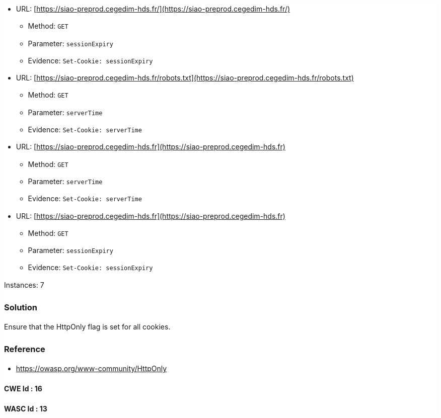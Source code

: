   
* URL: [https://siao-preprod.cegedim-hds.fr/](https://siao-preprod.cegedim-hds.fr/)
  
  
  * Method: `GET`
  
  
  * Parameter: `sessionExpiry`
  
  
  * Evidence: `Set-Cookie: sessionExpiry`
  
  
  
  
* URL: [https://siao-preprod.cegedim-hds.fr/robots.txt](https://siao-preprod.cegedim-hds.fr/robots.txt)
  
  
  * Method: `GET`
  
  
  * Parameter: `serverTime`
  
  
  * Evidence: `Set-Cookie: serverTime`
  
  
  
  
* URL: [https://siao-preprod.cegedim-hds.fr](https://siao-preprod.cegedim-hds.fr)
  
  
  * Method: `GET`
  
  
  * Parameter: `serverTime`
  
  
  * Evidence: `Set-Cookie: serverTime`
  
  
  
  
* URL: [https://siao-preprod.cegedim-hds.fr](https://siao-preprod.cegedim-hds.fr)
  
  
  * Method: `GET`
  
  
  * Parameter: `sessionExpiry`
  
  
  * Evidence: `Set-Cookie: sessionExpiry`
  
  
  
  
Instances: 7
  
### Solution
<p>Ensure that the HttpOnly flag is set for all cookies.</p>
  
### Reference
* https://owasp.org/www-community/HttpOnly

  
#### CWE Id : 16
  
#### WASC Id : 13
  